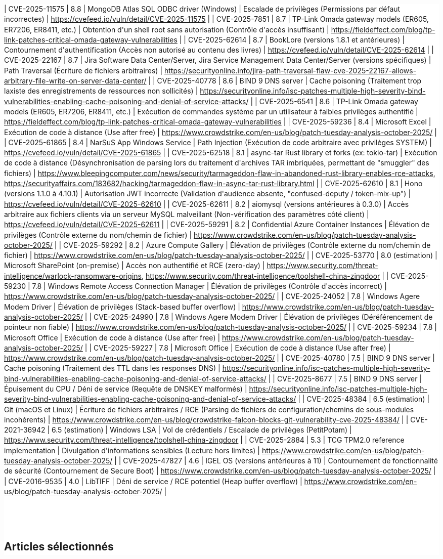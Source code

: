 | CVE-2025-11575 | 8.8 | MongoDB Atlas SQL ODBC driver (Windows) | Escalade de privilèges (Permissions par défaut incorrectes) | https://cvefeed.io/vuln/detail/CVE-2025-11575 |
| CVE-2025-7851 | 8.7 | TP-Link Omada gateway models (ER605, ER7206, ER8411, etc.) | Obtention d'un shell root sans autorisation (Contrôle d'accès insuffisant) | https://fieldeffect.com/blog/tp-link-patches-critical-omada-gateway-vulnerabilities |
| CVE-2025-62614 | 8.7 | BookLore (versions 1.8.1 et antérieures) | Contournement d'authentification (Accès non autorisé au contenu des livres) | https://cvefeed.io/vuln/detail/CVE-2025-62614 |
| CVE-2025-22167 | 8.7 | Jira Software Data Center/Server, Jira Service Management Data Center/Server (versions spécifiques) | Path Traversal (Écriture de fichiers arbitraires) | https://securityonline.info/jira-path-traversal-flaw-cve-2025-22167-allows-arbitrary-file-write-on-server-data-center/ |
| CVE-2025-40778 | 8.6 | BIND 9 DNS server | Cache poisoning (Traitement trop laxiste des enregistrements de ressources non sollicités) | https://securityonline.info/isc-patches-multiple-high-severity-bind-vulnerabilities-enabling-cache-poisoning-and-denial-of-service-attacks/ |
| CVE-2025-6541 | 8.6 | TP-Link Omada gateway models (ER605, ER7206, ER8411, etc.) | Exécution de commandes système par un utilisateur à faibles privilèges authentifié | https://fieldeffect.com/blog/tp-link-patches-critical-omada-gateway-vulnerabilities |
| CVE-2025-59236 | 8.4 | Microsoft Excel | Exécution de code à distance (Use after free) | https://www.crowdstrike.com/en-us/blog/patch-tuesday-analysis-october-2025/ |
| CVE-2025-61865 | 8.4 | NarSuS App Windows Service | Path Injection (Exécution de code arbitraire avec privilèges SYSTEM) | https://cvefeed.io/vuln/detail/CVE-2025-61865 |
| CVE-2025-62518 | 8.1 | async-tar Rust library et forks (ex: tokio-tar) | Exécution de code à distance (Désynchronisation de parsing lors du traitement d'archives TAR imbriquées, permettant de "smuggler" des fichiers) | https://www.bleepingcomputer.com/news/security/tarmageddon-flaw-in-abandoned-rust-library-enables-rce-attacks, https://securityaffairs.com/183682/hacking/tarmageddon-flaw-in-async-tar-rust-library.html |
| CVE-2025-62610 | 8.1 | Hono (versions 1.1.0 à 4.10.1) | Autorisation JWT incorrecte (Validation d'audience absente, "confused-deputy / token-mix-up") | https://cvefeed.io/vuln/detail/CVE-2025-62610 |
| CVE-2025-62611 | 8.2 | aiomysql (versions antérieures à 0.3.0) | Accès arbitraire aux fichiers clients via un serveur MySQL malveillant (Non-vérification des paramètres côté client) | https://cvefeed.io/vuln/detail/CVE-2025-62611 |
| CVE-2025-59291 | 8.2 | Confidential Azure Container Instances | Élévation de privilèges (Contrôle externe du nom/chemin de fichier) | https://www.crowdstrike.com/en-us/blog/patch-tuesday-analysis-october-2025/ |
| CVE-2025-59292 | 8.2 | Azure Compute Gallery | Élévation de privilèges (Contrôle externe du nom/chemin de fichier) | https://www.crowdstrike.com/en-us/blog/patch-tuesday-analysis-october-2025/ |
| CVE-2025-53770 | 8.0 (estimation) | Microsoft SharePoint (on-premise) | Accès non authentifié et RCE (zero-day) | https://www.security.com/threat-intelligence/warlock-ransomware-origins, https://www.security.com/threat-intelligence/toolshell-china-zingdoor |
| CVE-2025-59230 | 7.8 | Windows Remote Access Connection Manager | Élévation de privilèges (Contrôle d'accès incorrect) | https://www.crowdstrike.com/en-us/blog/patch-tuesday-analysis-october-2025/ |
| CVE-2025-24052 | 7.8 | Windows Agere Modem Driver | Élévation de privilèges (Stack-based buffer overflow) | https://www.crowdstrike.com/en-us/blog/patch-tuesday-analysis-october-2025/ |
| CVE-2025-24990 | 7.8 | Windows Agere Modem Driver | Élévation de privilèges (Déréférencement de pointeur non fiable) | https://www.crowdstrike.com/en-us/blog/patch-tuesday-analysis-october-2025/ |
| CVE-2025-59234 | 7.8 | Microsoft Office | Exécution de code à distance (Use after free) | https://www.crowdstrike.com/en-us/blog/patch-tuesday-analysis-october-2025/ |
| CVE-2025-59227 | 7.8 | Microsoft Office | Exécution de code à distance (Use after free) | https://www.crowdstrike.com/en-us/blog/patch-tuesday-analysis-october-2025/ |
| CVE-2025-40780 | 7.5 | BIND 9 DNS server | Cache poisoning (Traitement des TTL dans les responses DNS) | https://securityonline.info/isc-patches-multiple-high-severity-bind-vulnerabilities-enabling-cache-poisoning-and-denial-of-service-attacks/ |
| CVE-2025-8677 | 7.5 | BIND 9 DNS server | Épuisement du CPU / Déni de service (Requête de DNSKEY malformés) | https://securityonline.info/isc-patches-multiple-high-severity-bind-vulnerabilities-enabling-cache-poisoning-and-denial-of-service-attacks/ |
| CVE-2025-48384 | 6.5 (estimation) | Git (macOS et Linux) | Écriture de fichiers arbitraires / RCE (Parsing de fichiers de configuration/chemins de sous-modules incohérents) | https://www.crowdstrike.com/en-us/blog/crowdstrike-falcon-blocks-git-vulnerability-cve-2025-48384/ |
| CVE-2021-36942 | 6.5 (estimation) | Windows LSA | Vol de crédentiels / Escalade de privilèges (PetitPotam) | https://www.security.com/threat-intelligence/toolshell-china-zingdoor |
| CVE-2025-2884 | 5.3 | TCG TPM2.0 reference implementation | Divulgation d'informations sensibles (Lecture hors limites) | https://www.crowdstrike.com/en-us/blog/patch-tuesday-analysis-october-2025/ |
| CVE-2025-47827 | 4.6 | IGEL OS (versions antérieures à 11) | Contournement de fonctionnalité de sécurité (Contournement de Secure Boot) | https://www.crowdstrike.com/en-us/blog/patch-tuesday-analysis-october-2025/ |
| CVE-2016-9535 | 4.0 | LibTIFF | Déni de service / RCE potentiel (Heap buffer overflow) | https://www.crowdstrike.com/en-us/blog/patch-tuesday-analysis-october-2025/ |

<br/>
<br/>
<div id="articles-selectionnes"></div>

## Articles sélectionnés
